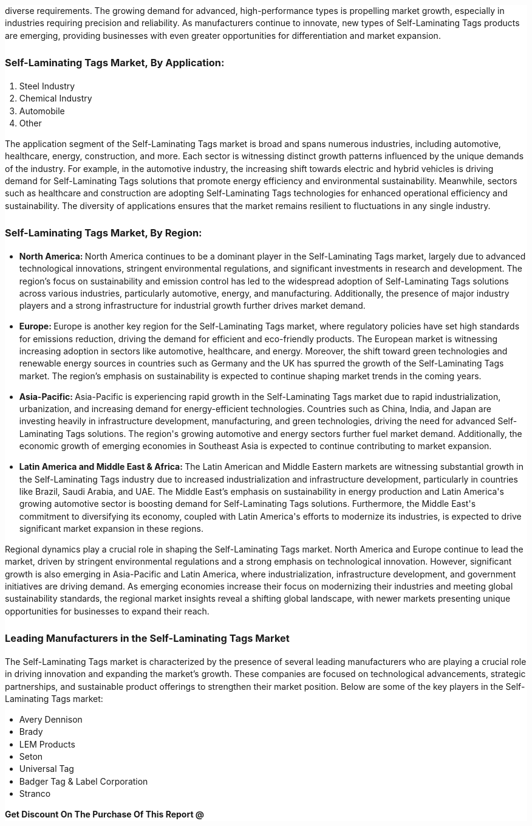 diverse requirements. The growing demand for advanced, high-performance types is propelling market growth, especially in industries requiring precision and reliability. As manufacturers continue to innovate, new types of Self-Laminating Tags products are emerging, providing businesses with even greater opportunities for differentiation and market expansion.</p><h3>Self-Laminating Tags Market,&nbsp;By Application:</h3><ol><li>Steel Industry<li> Chemical Industry<li> Automobile<li> Other</li></ol><p>The application segment of the Self-Laminating Tags market is broad and spans numerous industries, including automotive, healthcare, energy, construction, and more. Each sector is witnessing distinct growth patterns influenced by the unique demands of the industry. For example, in the automotive industry, the increasing shift towards electric and hybrid vehicles is driving demand for Self-Laminating Tags solutions that promote energy efficiency and environmental sustainability. Meanwhile, sectors such as healthcare and construction are adopting Self-Laminating Tags technologies for enhanced operational efficiency and sustainability. The diversity of applications ensures that the market remains resilient to fluctuations in any single industry.</p><h3>Self-Laminating Tags Market, By Region:</h3><ul><li><p><strong>North America:&nbsp;</strong>North America continues to be a dominant player in the Self-Laminating Tags market, largely due to advanced technological innovations, stringent environmental regulations, and significant investments in research and development. The region&rsquo;s focus on sustainability and emission control has led to the widespread adoption of Self-Laminating Tags solutions across various industries, particularly automotive, energy, and manufacturing. Additionally, the presence of major industry players and a strong infrastructure for industrial growth further drives market demand.</p></li><li><p><strong><strong>Europe:&nbsp;</strong></strong>Europe is another key region for the Self-Laminating Tags market, where regulatory policies have set high standards for emissions reduction, driving the demand for efficient and eco-friendly products. The European market is witnessing increasing adoption in sectors like automotive, healthcare, and energy. Moreover, the shift toward green technologies and renewable energy sources in countries such as Germany and the UK has spurred the growth of the Self-Laminating Tags market. The region&rsquo;s emphasis on sustainability is expected to continue shaping market trends in the coming years.</p></li><li><p><strong><strong>Asia-Pacific:&nbsp;</strong></strong>Asia-Pacific is experiencing rapid growth in the Self-Laminating Tags market due to rapid industrialization, urbanization, and increasing demand for energy-efficient technologies. Countries such as China, India, and Japan are investing heavily in infrastructure development, manufacturing, and green technologies, driving the need for advanced Self-Laminating Tags solutions. The region's growing automotive and energy sectors further fuel market demand. Additionally, the economic growth of emerging economies in Southeast Asia is expected to continue contributing to market expansion.</p></li><li><p><strong><strong>Latin America and Middle East &amp; Africa:&nbsp;</strong></strong>The Latin American and Middle Eastern markets are witnessing substantial growth in the Self-Laminating Tags industry due to increased industrialization and infrastructure development, particularly in countries like Brazil, Saudi Arabia, and UAE. The Middle East&rsquo;s emphasis on sustainability in energy production and Latin America's growing automotive sector is boosting demand for Self-Laminating Tags solutions. Furthermore, the Middle East's commitment to diversifying its economy, coupled with Latin America's efforts to modernize its industries, is expected to drive significant market expansion in these regions.</p></li></ul><p>Regional dynamics play a crucial role in shaping the Self-Laminating Tags market. North America and Europe continue to lead the market, driven by stringent environmental regulations and a strong emphasis on technological innovation. However, significant growth is also emerging in Asia-Pacific and Latin America, where industrialization, infrastructure development, and government initiatives are driving demand. As emerging economies increase their focus on modernizing their industries and meeting global sustainability standards, the regional market insights reveal a shifting global landscape, with newer markets presenting unique opportunities for businesses to expand their reach.</p><h3><strong>Leading Manufacturers in the Self-Laminating Tags Market</strong></h3><p>The Self-Laminating Tags market is characterized by the presence of several leading manufacturers who are playing a crucial role in driving innovation and expanding the market&rsquo;s growth. These companies are focused on technological advancements, strategic partnerships, and sustainable product offerings to strengthen their market position. Below are some of the key players in the Self-Laminating Tags market:</p></div><div class="article-main__content" data-test-id="publishing-text-block"><ul><li><span class="">Avery Dennison<li> Brady<li> LEM Products<li> Seton<li> Universal Tag<li> Badger Tag & Label Corporation<li> Stranco</span></li></ul></div><div class="article-main__content" data-test-id="publishing-text-block"><p><span class="font-[700]"><strong>Get Discount On The Purchase Of This Report @</strong>